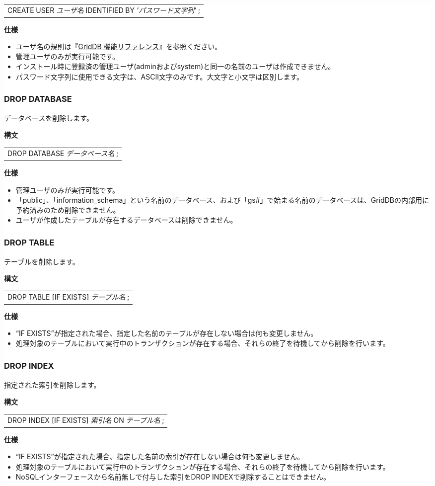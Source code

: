 |                                   |
|-----------------------------------|
| CREATE USER *ユーザ名* IDENTIFIED BY *‘パスワード文字列’* ; |


**仕様**

- ユーザ名の規則は『[GridDB 機能リファレンス](GridDB_FeaturesReference.html)』を参照ください。
- 管理ユーザのみが実行可能です。
- インストール時に登録済の管理ユーザ(adminおよびsystem)と同一の名前のユーザは作成できません。
- パスワード文字列に使用できる文字は、ASCII文字のみです。大文字と小文字は区別します。

### DROP DATABASE

データベースを削除します。

**構文**

|                                   |
|-----------------------------------|
| DROP DATABASE *データベース名* ;   |

**仕様**

- 管理ユーザのみが実行可能です。
- 「public」、「information_schema」という名前のデータベース、および「gs\#」で始まる名前のデータベースは、GridDBの内部用に予約済みのため削除できません。
- ユーザが作成したテーブルが存在するデータベースは削除できません。

### DROP TABLE

テーブルを削除します。

**構文**

|                                   |
|-----------------------------------|
| DROP TABLE \[IF EXISTS\] *テーブル名* ; |

**仕様**

- “IF EXISTS”が指定された場合、指定した名前のテーブルが存在しない場合は何も変更しません。
- 処理対象のテーブルにおいて実行中のトランザクションが存在する場合、それらの終了を待機してから削除を行います。

### DROP INDEX

指定された索引を削除します。

**構文**

|                                   |
|-----------------------------------|
| DROP INDEX \[IF EXISTS\] *索引名* ON *テーブル名* ; |

**仕様**

- “IF EXISTS”が指定された場合、指定した名前の索引が存在しない場合は何も変更しません。
- 処理対象のテーブルにおいて実行中のトランザクションが存在する場合、それらの終了を待機してから削除を行います。
- NoSQLインターフェースから名前無しで付与した索引をDROP INDEXで削除することはできません。

